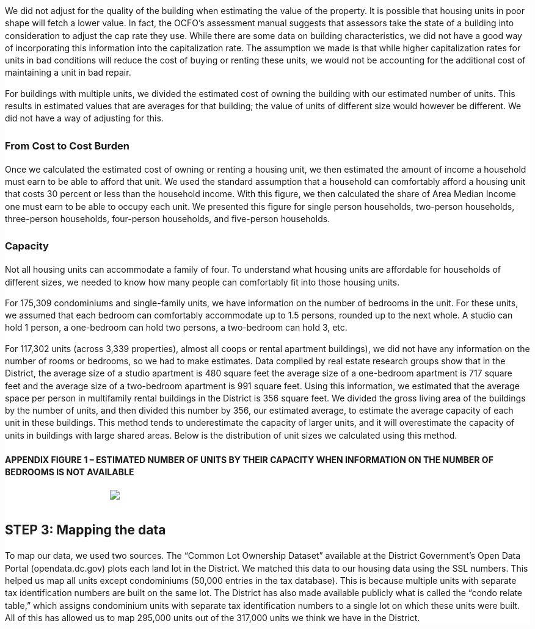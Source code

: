 We did not adjust for the quality of the building when estimating the value of the property. It is possible that housing units in poor shape will fetch a lower value. In fact, the OCFO’s assessment manual suggests that assessors take the state of a building into consideration to adjust the cap rate they use. While there are some data on building characteristics, we did not have a good way of incorporating this information into the capitalization rate. The assumption we made is that while higher capitalization rates for units in bad conditions will reduce the cost of buying or renting these units, we would not be accounting for the additional cost of maintaining a unit in bad repair.

For buildings with multiple units, we divided the estimated cost of owning the building with our estimated number of units. This results in estimated values that are averages for that building; the value of units of different size would however be different. We did not have a way of adjusting for this.

### From Cost to Cost Burden
Once we calculated the estimated cost of owning or renting a housing unit, we then estimated the amount of income a household must earn to be able to afford that unit. We used the standard assumption that a household can comfortably afford a housing unit that costs 30 percent or less than the household income. With this figure, we then calculated the share of Area Median Income one must earn to be able to occupy each unit. We presented this figure for single person households, two-person households, three-person households, four-person households, and five-person households.

### Capacity
Not all housing units can accommodate a family of four. To understand what housing units are affordable for households of different sizes, we needed to know how many people can comfortably fit into those housing units.

For 175,309 condominiums and single-family units, we have information on the number of bedrooms in the unit. For these units, we assumed that each bedroom can comfortably accommodate up to 1.5 persons, rounded up to the next whole. A studio can hold 1 person, a one-bedroom can hold two persons, a two-bedroom can hold 3, etc.

For 117,302 units (across 3,339 properties), almost all coops or rental apartment buildings), we did not have any information on the number of rooms or bedrooms, so we had to make estimates. Data compiled by real estate research groups show that in the District, the average size of a studio apartment is 480 square feet the average size of a one-bedroom apartment is 717 square feet and the average size of a two-bedroom apartment is 991 square feet.  Using this information, we estimated that the average space per person in multifamily rental buildings in the District is 356 square feet.  We divided the gross living area of the buildings by the number of units, and then divided this number by 356, our estimated average, to estimate the average capacity of each unit in these buildings. This method tends to underestimate the capacity of larger units, and it will overestimate the capacity of units in buildings with large shared areas. Below is the distribution of unit sizes we calculated using this method.



#### APPENDIX FIGURE 1 – ESTIMATED NUMBER OF UNITS BY THEIR CAPACITY WHEN INFORMATION ON THE NUMBER OF BEDROOMS IS NOT AVAILABLE  

<img src="../../assets/images/post_images/housing-report/units-with-capacities-estimate.png" style="width:70%;margin-left:20%">

## STEP 3: Mapping the data
To map our data, we used two sources. The “Common Lot Ownership Dataset” available at the District Government’s Open Data Portal (opendata.dc.gov) plots each land lot in the District. We matched this data to our housing data using the SSL numbers. This helped us map all units except condominiums (50,000 entries in the tax database). This is because multiple units with separate tax identification numbers are built on the same lot. The District has also made available publicly what is called the “condo relate table,” which assigns condominium units with separate tax identification numbers to a single lot on which these units were built. All of this has allowed us to map 295,000 units out of the 317,000 units we think we have in the District.
